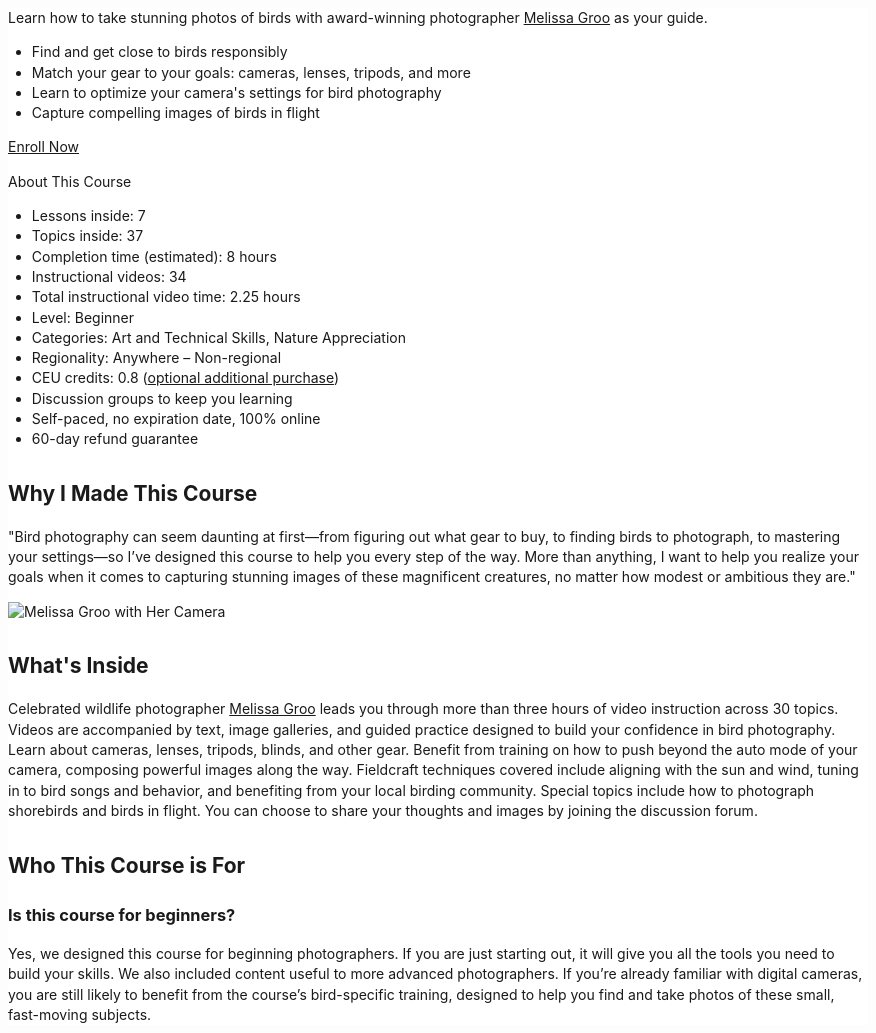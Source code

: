 Learn how to take stunning photos of birds with award-winning photographer [Melissa Groo](https://www.melissagroo.com/) as your guide.

* Find and get close to birds responsibly
* Match your gear to your goals: cameras, lenses, tripods, and more
* Learn to optimize your camera's settings for bird photography
* Capture compelling images of birds in flight

[Enroll Now ](https://academy.allaboutbirds.org/product/bird-photography-with-melissa-groo/?add-to-cart=658132)

About This Course

* Lessons inside: 7
* Topics inside: 37
* Completion time (estimated): 8 hours
* Instructional videos: 34
* Total instructional video time: 2.25 hours
* Level: Beginner
* Categories: Art and Technical Skills, Nature Appreciation
* Regionality: Anywhere – Non-regional
* CEU credits: 0.8 ([optional additional purchase](https://academy.allaboutbirds.org/ceus/))
* Discussion groups to keep you learning
* Self-paced, no expiration date, 100% online
* 60-day refund guarantee

## Why I Made This Course 

"Bird photography can seem daunting at first—from figuring out what gear to buy, to finding birds to photograph, to mastering your settings—so I’ve designed this course to help you every step of the way. More than anything, I want to help you realize your goals when it comes to capturing stunning images of these magnificent creatures, no matter how modest or ambitious they are."

![Melissa Groo with Her Camera](https://proxy-prod.omnivore-image-cache.app/500x500,sHUlTvDpHZdbHG2ZIQ7L9isojL3_CHwj4sZYMx0m_5co/https://academy.allaboutbirds.org/wp-content/uploads/2020/05/Melissa-Groo-by-Heather-Ainsworth-500x500.jpg) 

## What's Inside

Celebrated wildlife photographer [Melissa Groo](https://www.melissagroo.com/) leads you through more than three hours of video instruction across 30 topics. Videos are accompanied by text, image galleries, and guided practice designed to build your confidence in bird photography. Learn about cameras, lenses, tripods, blinds, and other gear. Benefit from training on how to push beyond the auto mode of your camera, composing powerful images along the way. Fieldcraft techniques covered include aligning with the sun and wind, tuning in to bird songs and behavior, and benefiting from your local birding community. Special topics include how to photograph shorebirds and birds in flight. You can choose to share your thoughts and images by joining the discussion forum.

## Who This Course is For

### Is this course for beginners?

Yes, we designed this course for beginning photographers. If you are just starting out, it will give you all the tools you need to build your skills. We also included content useful to more advanced photographers. If you’re already familiar with digital cameras, you are still likely to benefit from the course’s bird-specific training, designed to help you find and take photos of these small, fast-moving subjects.
